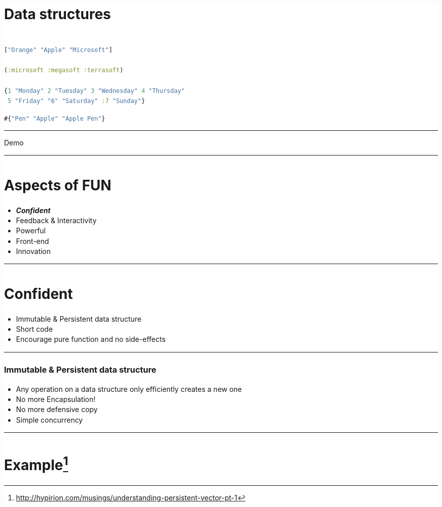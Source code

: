
# Data structures

```clojure

["Orange" "Apple" "Microsoft"]

(:microsoft :megasoft :terrasoft)

{1 "Monday" 2 "Tuesday" 3 "Wednesday" 4 "Thursday"
 5 "Friday" "6" "Saturday" :7 "Sunday"}
```

```clojure
#{"Pen" "Apple" "Apple Pen"}
```

---

Demo

---

# Aspects of FUN

- _**Confident**_
- Feedback & Interactivity
- Powerful
- Front-end
- Innovation

---

# Confident

* Immutable & Persistent data structure
* Short code
* Encourage pure function and no side-effects

---

### Immutable & Persistent data structure

* Any operation on a data structure only efficiently creates a new one
* No more Encapsulation!
* No more defensive copy
* Simple concurrency

---

# Example[^*]


[^*]: http://hypirion.com/musings/understanding-persistent-vector-pt-1
[^*]: http://www.cs.yale.edu/homes/perlis-alan/quotes.html
